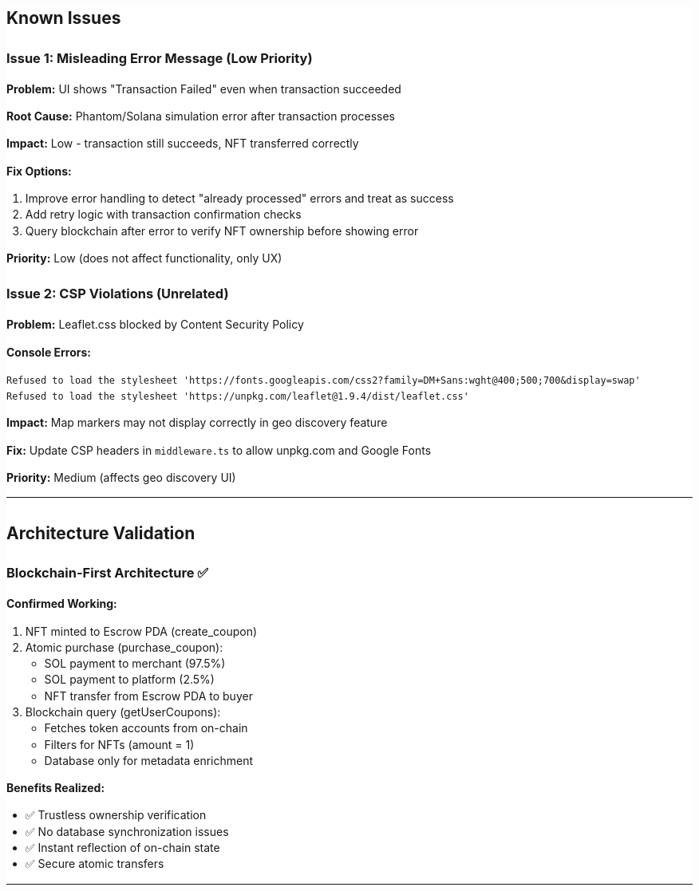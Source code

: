 
## Known Issues

### Issue 1: Misleading Error Message (Low Priority)

**Problem:** UI shows "Transaction Failed" even when transaction succeeded

**Root Cause:** Phantom/Solana simulation error after transaction processes

**Impact:** Low - transaction still succeeds, NFT transferred correctly

**Fix Options:**
1. Improve error handling to detect "already processed" errors and treat as success
2. Add retry logic with transaction confirmation checks
3. Query blockchain after error to verify NFT ownership before showing error

**Priority:** Low (does not affect functionality, only UX)

### Issue 2: CSP Violations (Unrelated)

**Problem:** Leaflet.css blocked by Content Security Policy

**Console Errors:**
```
Refused to load the stylesheet 'https://fonts.googleapis.com/css2?family=DM+Sans:wght@400;500;700&display=swap'
Refused to load the stylesheet 'https://unpkg.com/leaflet@1.9.4/dist/leaflet.css'
```

**Impact:** Map markers may not display correctly in geo discovery feature

**Fix:** Update CSP headers in `middleware.ts` to allow unpkg.com and Google Fonts

**Priority:** Medium (affects geo discovery UI)

---

## Architecture Validation

### Blockchain-First Architecture ✅

**Confirmed Working:**
1. NFT minted to Escrow PDA (create_coupon)
2. Atomic purchase (purchase_coupon):
   - SOL payment to merchant (97.5%)
   - SOL payment to platform (2.5%)
   - NFT transfer from Escrow PDA to buyer
3. Blockchain query (getUserCoupons):
   - Fetches token accounts from on-chain
   - Filters for NFTs (amount = 1)
   - Database only for metadata enrichment

**Benefits Realized:**
- ✅ Trustless ownership verification
- ✅ No database synchronization issues
- ✅ Instant reflection of on-chain state
- ✅ Secure atomic transfers

---